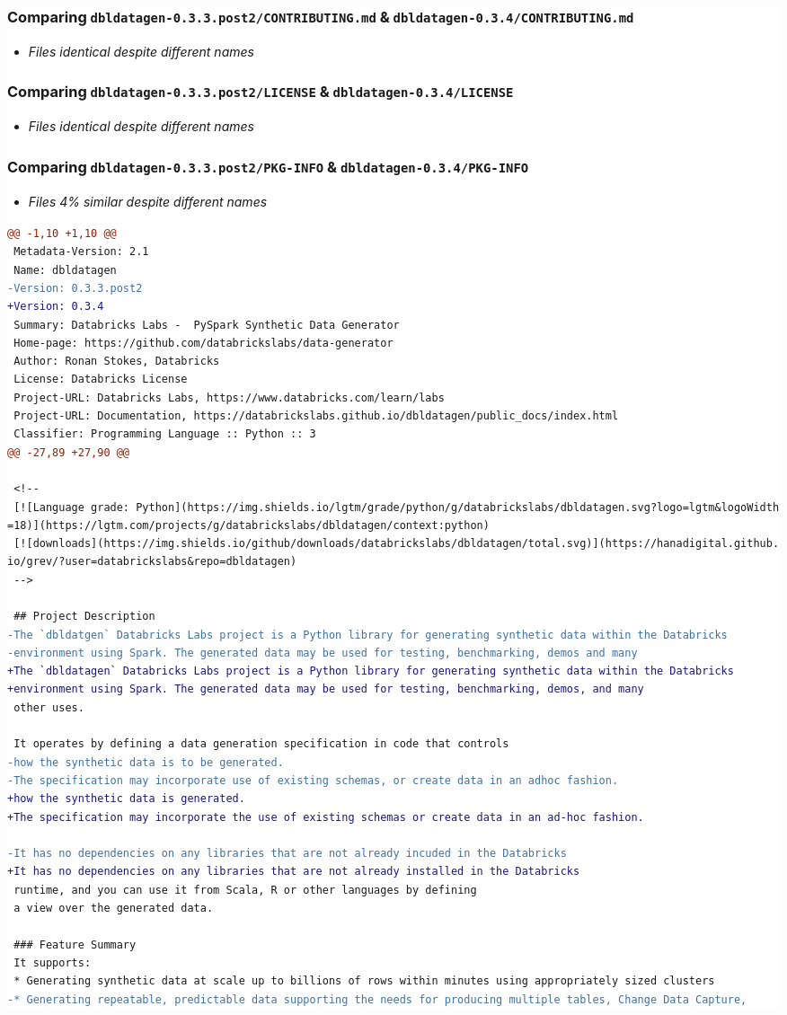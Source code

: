 ### Comparing `dbldatagen-0.3.3.post2/CONTRIBUTING.md` & `dbldatagen-0.3.4/CONTRIBUTING.md`

 * *Files identical despite different names*

### Comparing `dbldatagen-0.3.3.post2/LICENSE` & `dbldatagen-0.3.4/LICENSE`

 * *Files identical despite different names*

### Comparing `dbldatagen-0.3.3.post2/PKG-INFO` & `dbldatagen-0.3.4/PKG-INFO`

 * *Files 4% similar despite different names*

```diff
@@ -1,10 +1,10 @@
 Metadata-Version: 2.1
 Name: dbldatagen
-Version: 0.3.3.post2
+Version: 0.3.4
 Summary: Databricks Labs -  PySpark Synthetic Data Generator
 Home-page: https://github.com/databrickslabs/data-generator
 Author: Ronan Stokes, Databricks
 License: Databricks License
 Project-URL: Databricks Labs, https://www.databricks.com/learn/labs
 Project-URL: Documentation, https://databrickslabs.github.io/dbldatagen/public_docs/index.html
 Classifier: Programming Language :: Python :: 3
@@ -27,89 +27,90 @@
 
 <!-- 
 [![Language grade: Python](https://img.shields.io/lgtm/grade/python/g/databrickslabs/dbldatagen.svg?logo=lgtm&logoWidth=18)](https://lgtm.com/projects/g/databrickslabs/dbldatagen/context:python)
 [![downloads](https://img.shields.io/github/downloads/databrickslabs/dbldatagen/total.svg)](https://hanadigital.github.io/grev/?user=databrickslabs&repo=dbldatagen)
 -->
 
 ## Project Description
-The `dbldatgen` Databricks Labs project is a Python library for generating synthetic data within the Databricks 
-environment using Spark. The generated data may be used for testing, benchmarking, demos and many 
+The `dbldatagen` Databricks Labs project is a Python library for generating synthetic data within the Databricks 
+environment using Spark. The generated data may be used for testing, benchmarking, demos, and many 
 other uses.
 
 It operates by defining a data generation specification in code that controls 
-how the synthetic data is to be generated.
-The specification may incorporate use of existing schemas, or create data in an adhoc fashion.
+how the synthetic data is generated.
+The specification may incorporate the use of existing schemas or create data in an ad-hoc fashion.
 
-It has no dependencies on any libraries that are not already incuded in the Databricks 
+It has no dependencies on any libraries that are not already installed in the Databricks 
 runtime, and you can use it from Scala, R or other languages by defining
 a view over the generated data.
 
 ### Feature Summary
 It supports:
 * Generating synthetic data at scale up to billions of rows within minutes using appropriately sized clusters 
-* Generating repeatable, predictable data supporting the needs for producing multiple tables, Change Data Capture, 
```